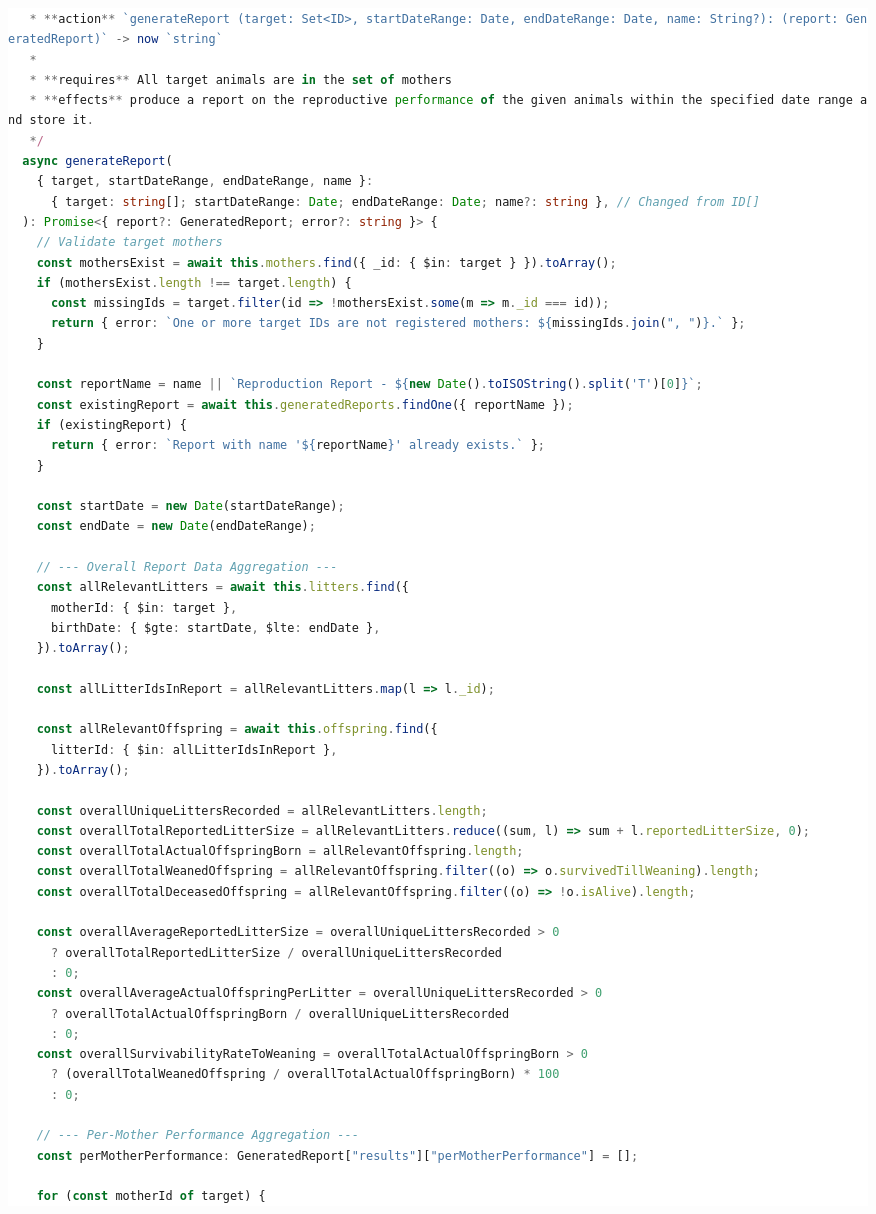 ```typescript
   * **action** `generateReport (target: Set<ID>, startDateRange: Date, endDateRange: Date, name: String?): (report: GeneratedReport)` -> now `string`
   *
   * **requires** All target animals are in the set of mothers
   * **effects** produce a report on the reproductive performance of the given animals within the specified date range and store it.
   */
  async generateReport(
    { target, startDateRange, endDateRange, name }:
      { target: string[]; startDateRange: Date; endDateRange: Date; name?: string }, // Changed from ID[]
  ): Promise<{ report?: GeneratedReport; error?: string }> {
    // Validate target mothers
    const mothersExist = await this.mothers.find({ _id: { $in: target } }).toArray();
    if (mothersExist.length !== target.length) {
      const missingIds = target.filter(id => !mothersExist.some(m => m._id === id));
      return { error: `One or more target IDs are not registered mothers: ${missingIds.join(", ")}.` };
    }

    const reportName = name || `Reproduction Report - ${new Date().toISOString().split('T')[0]}`;
    const existingReport = await this.generatedReports.findOne({ reportName });
    if (existingReport) {
      return { error: `Report with name '${reportName}' already exists.` };
    }

    const startDate = new Date(startDateRange);
    const endDate = new Date(endDateRange);

    // --- Overall Report Data Aggregation ---
    const allRelevantLitters = await this.litters.find({
      motherId: { $in: target },
      birthDate: { $gte: startDate, $lte: endDate },
    }).toArray();

    const allLitterIdsInReport = allRelevantLitters.map(l => l._id);

    const allRelevantOffspring = await this.offspring.find({
      litterId: { $in: allLitterIdsInReport },
    }).toArray();

    const overallUniqueLittersRecorded = allRelevantLitters.length;
    const overallTotalReportedLitterSize = allRelevantLitters.reduce((sum, l) => sum + l.reportedLitterSize, 0);
    const overallTotalActualOffspringBorn = allRelevantOffspring.length;
    const overallTotalWeanedOffspring = allRelevantOffspring.filter((o) => o.survivedTillWeaning).length;
    const overallTotalDeceasedOffspring = allRelevantOffspring.filter((o) => !o.isAlive).length;

    const overallAverageReportedLitterSize = overallUniqueLittersRecorded > 0
      ? overallTotalReportedLitterSize / overallUniqueLittersRecorded
      : 0;
    const overallAverageActualOffspringPerLitter = overallUniqueLittersRecorded > 0
      ? overallTotalActualOffspringBorn / overallUniqueLittersRecorded
      : 0;
    const overallSurvivabilityRateToWeaning = overallTotalActualOffspringBorn > 0
      ? (overallTotalWeanedOffspring / overallTotalActualOffspringBorn) * 100
      : 0;

    // --- Per-Mother Performance Aggregation ---
    const perMotherPerformance: GeneratedReport["results"]["perMotherPerformance"] = [];

    for (const motherId of target) {
```